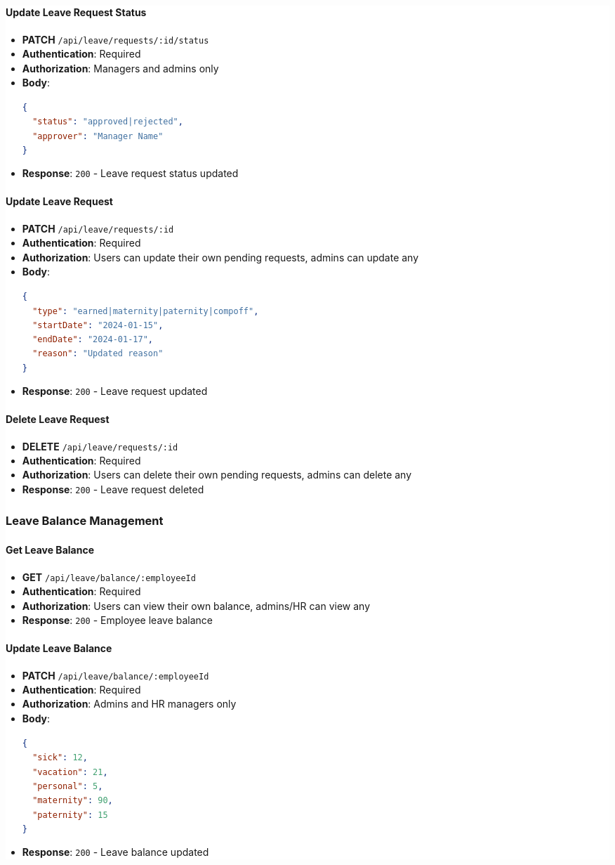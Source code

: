#### Update Leave Request Status

- **PATCH** `/api/leave/requests/:id/status`
- **Authentication**: Required
- **Authorization**: Managers and admins only
- **Body**:
  ```json
  {
    "status": "approved|rejected",
    "approver": "Manager Name"
  }
  ```
- **Response**: `200` - Leave request status updated

#### Update Leave Request

- **PATCH** `/api/leave/requests/:id`
- **Authentication**: Required
- **Authorization**: Users can update their own pending requests, admins can update any
- **Body**:
  ```json
  {
    "type": "earned|maternity|paternity|compoff",
    "startDate": "2024-01-15",
    "endDate": "2024-01-17",
    "reason": "Updated reason"
  }
  ```
- **Response**: `200` - Leave request updated

#### Delete Leave Request

- **DELETE** `/api/leave/requests/:id`
- **Authentication**: Required
- **Authorization**: Users can delete their own pending requests, admins can delete any
- **Response**: `200` - Leave request deleted

### Leave Balance Management

#### Get Leave Balance

- **GET** `/api/leave/balance/:employeeId`
- **Authentication**: Required
- **Authorization**: Users can view their own balance, admins/HR can view any
- **Response**: `200` - Employee leave balance

#### Update Leave Balance

- **PATCH** `/api/leave/balance/:employeeId`
- **Authentication**: Required
- **Authorization**: Admins and HR managers only
- **Body**:
  ```json
  {
    "sick": 12,
    "vacation": 21,
    "personal": 5,
    "maternity": 90,
    "paternity": 15
  }
  ```
- **Response**: `200` - Leave balance updated
